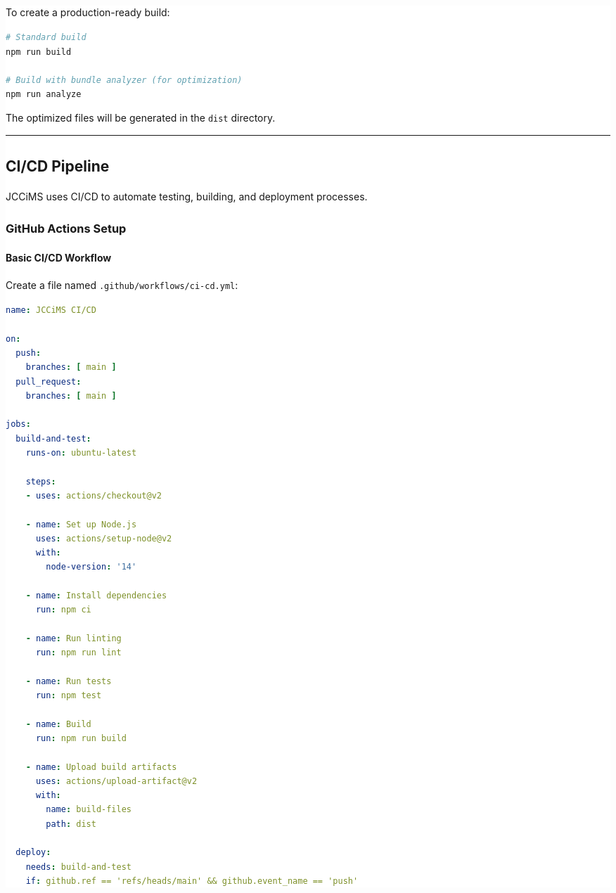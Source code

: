 To create a production-ready build:

```bash
# Standard build
npm run build

# Build with bundle analyzer (for optimization)
npm run analyze
```

The optimized files will be generated in the `dist` directory.

---

## CI/CD Pipeline

JCCiMS uses CI/CD to automate testing, building, and deployment processes.

### GitHub Actions Setup

#### Basic CI/CD Workflow

Create a file named `.github/workflows/ci-cd.yml`:

```yaml
name: JCCiMS CI/CD

on:
  push:
    branches: [ main ]
  pull_request:
    branches: [ main ]

jobs:
  build-and-test:
    runs-on: ubuntu-latest

    steps:
    - uses: actions/checkout@v2
    
    - name: Set up Node.js
      uses: actions/setup-node@v2
      with:
        node-version: '14'
        
    - name: Install dependencies
      run: npm ci
        
    - name: Run linting
      run: npm run lint
        
    - name: Run tests
      run: npm test
        
    - name: Build
      run: npm run build
      
    - name: Upload build artifacts
      uses: actions/upload-artifact@v2
      with:
        name: build-files
        path: dist

  deploy:
    needs: build-and-test
    if: github.ref == 'refs/heads/main' && github.event_name == 'push'
```